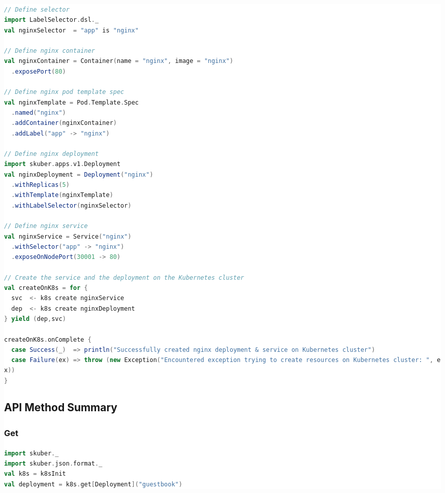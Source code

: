 ```scala
// Define selector
import LabelSelector.dsl._
val nginxSelector  = "app" is "nginx"

// Define nginx container
val nginxContainer = Container(name = "nginx", image = "nginx")
  .exposePort(80)

// Define nginx pod template spec
val nginxTemplate = Pod.Template.Spec
  .named("nginx")
  .addContainer(nginxContainer)
  .addLabel("app" -> "nginx")

// Define nginx deployment
import skuber.apps.v1.Deployment
val nginxDeployment = Deployment("nginx")
  .withReplicas(5)
  .withTemplate(nginxTemplate)
  .withLabelSelector(nginxSelector)

// Define nginx service
val nginxService = Service("nginx")
  .withSelector("app" -> "nginx")
  .exposeOnNodePort(30001 -> 80)

// Create the service and the deployment on the Kubernetes cluster
val createOnK8s = for {
  svc  <- k8s create nginxService
  dep  <- k8s create nginxDeployment
} yield (dep,svc)

createOnK8s.onComplete {
  case Success(_)  => println("Successfully created nginx deployment & service on Kubernetes cluster")
  case Failure(ex) => throw (new Exception("Encountered exception trying to create resources on Kubernetes cluster: ", ex))
}
```

## API Method Summary

### Get
```scala
import skuber._
import skuber.json.format._
val k8s = k8sInit
val deployment = k8s.get[Deployment]("guestbook")
```
